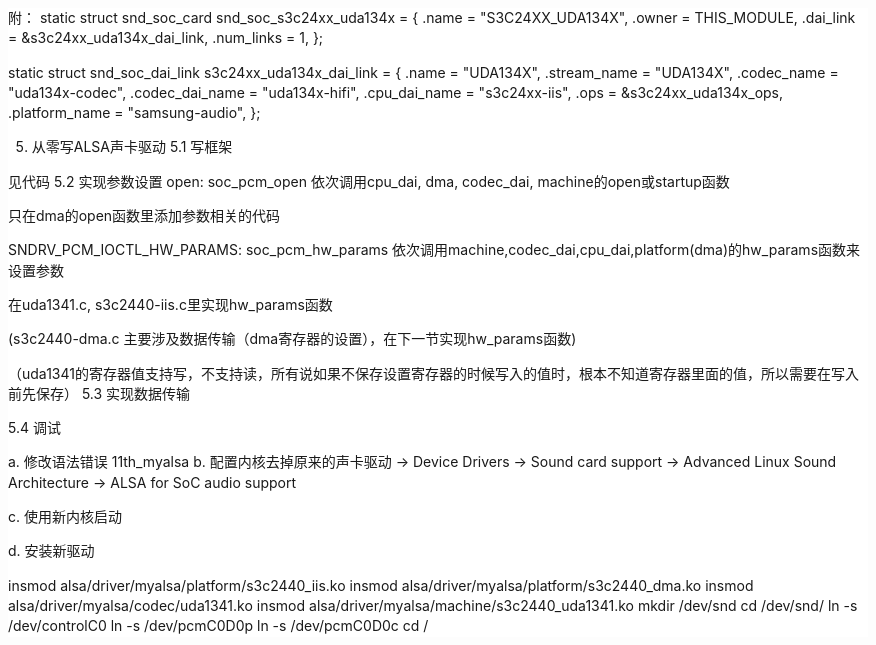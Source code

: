 
附：
static struct snd_soc_card snd_soc_s3c24xx_uda134x = {
.name = "S3C24XX_UDA134X",
.owner = THIS_MODULE,
.dai_link = &s3c24xx_uda134x_dai_link,
.num_links = 1,
};

static struct snd_soc_dai_link s3c24xx_uda134x_dai_link = {
.name = "UDA134X",
.stream_name = "UDA134X",
.codec_name = "uda134x-codec",
.codec_dai_name = "uda134x-hifi",
.cpu_dai_name = "s3c24xx-iis",
.ops = &s3c24xx_uda134x_ops,
.platform_name = "samsung-audio",
};

5. 从零写ALSA声卡驱动
5.1 写框架

见代码
5.2 实现参数设置
open: soc_pcm_open 依次调用cpu_dai, dma, codec_dai, machine的open或startup函数

只在dma的open函数里添加参数相关的代码

SNDRV_PCM_IOCTL_HW_PARAMS: soc_pcm_hw_params 依次调用machine,codec_dai,cpu_dai,platform(dma)的hw_params函数来设置参数

在uda1341.c, s3c2440-iis.c里实现hw_params函数

(s3c2440-dma.c 主要涉及数据传输（dma寄存器的设置），在下一节实现hw_params函数)

（uda1341的寄存器值支持写，不支持读，所有说如果不保存设置寄存器的时候写入的值时，根本不知道寄存器里面的值，所以需要在写入前先保存）
5.3 实现数据传输

5.4 调试

a. 修改语法错误 11th_myalsa
b. 配置内核去掉原来的声卡驱动
-> Device Drivers
-> Sound card support
-> Advanced Linux Sound Architecture
-> ALSA for SoC audio support

c. 使用新内核启动

d. 安装新驱动

insmod alsa/driver/myalsa/platform/s3c2440_iis.ko
insmod alsa/driver/myalsa/platform/s3c2440_dma.ko
insmod alsa/driver/myalsa/codec/uda1341.ko
insmod alsa/driver/myalsa/machine/s3c2440_uda1341.ko
mkdir /dev/snd
cd /dev/snd/
ln -s /dev/controlC0
ln -s /dev/pcmC0D0p
ln -s /dev/pcmC0D0c
cd /
